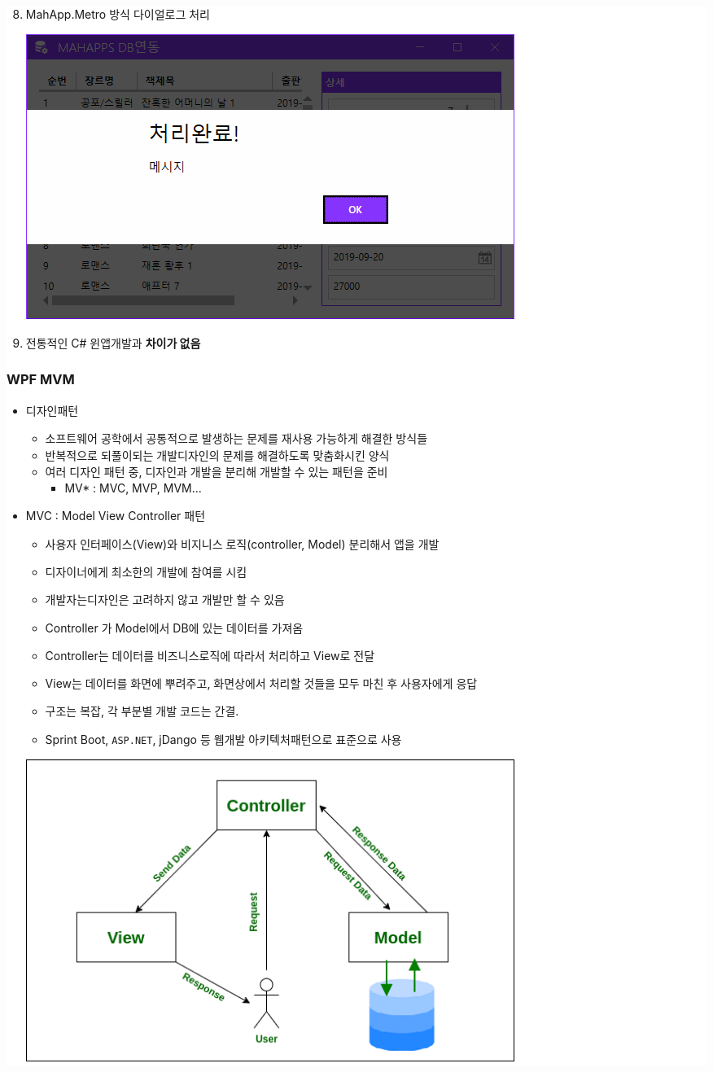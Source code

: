 8. MahApp.Metro 방식 다이얼로그 처리

    <img src="./image/wpf0002.png" width="600">

9. 전통적인 C# 윈앱개발과 **차이가 없음**

### WPF MVM
- 디자인패턴
    - 소프트웨어 공학에서 공통적으로 발생하는 문제를 재사용 가능하게 해결한 방식들
    - 반복적으로 되풀이되는 개발디자인의 문제를 해결하도록 맞춤화시킨 양식
    - 여러 디자인 패턴 중, 디자인과 개발을 분리해 개발할 수 있는 패턴을 준비
        - MV* : MVC, MVP, MVM...

- MVC : Model View Controller 패턴
    - 사용자 인터페이스(View)와 비지니스 로직(controller, Model) 분리해서 앱을 개발
    - 디자이너에게 최소한의 개발에 참여를 시킴
    - 개발자는디자인은 고려하지 않고 개발만 할 수 있음
    - Controller 가 Model에서 DB에 있는 데이터를 가져옴
    - Controller는 데이터를 비즈니스로직에 따라서 처리하고 View로 전달
    - View는 데이터를 화면에 뿌려주고, 화면상에서 처리할 것들을 모두 마친 후 사용자에게 응답    

    - 구조는 복잡, 각 부분별 개발 코드는 간결.
    - Sprint Boot, `ASP.NET`, jDango 등 웹개발 아키텍처패턴으로 표준으로 사용

    <img src="./image/wpf0003.png" width="600">
